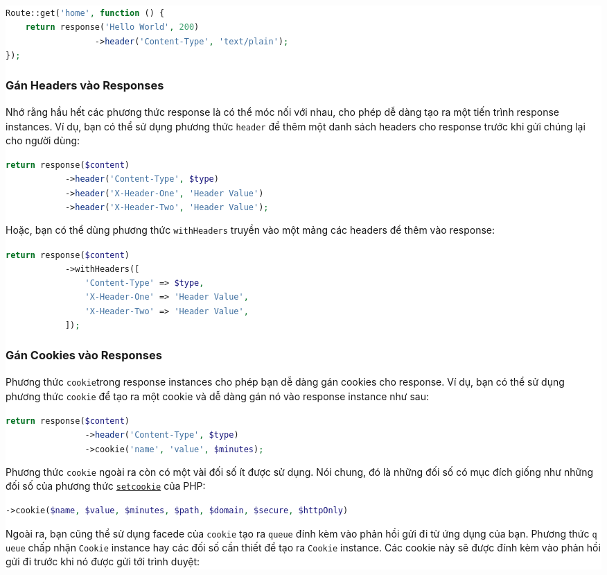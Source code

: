 ```PHP
Route::get('home', function () {
    return response('Hello World', 200)
                  ->header('Content-Type', 'text/plain');
});
```

### Gán Headers vào Responses

Nhớ rằng hầu hết các phương thức response là có thể móc nối với nhau, cho phép dễ dàng tạo ra một tiến trình response instances. Ví dụ, bạn có thể sử dụng phương thức ``header`` để thêm một danh sách headers cho response trước khi gửi chúng lại cho người dùng:

```PHP
return response($content)
            ->header('Content-Type', $type)
            ->header('X-Header-One', 'Header Value')
            ->header('X-Header-Two', 'Header Value');
```

Hoặc, bạn có thể dùng phương thức ``withHeaders`` truyền vào một mảng các headers để thêm vào response:

```PHP
return response($content)
            ->withHeaders([
                'Content-Type' => $type,
                'X-Header-One' => 'Header Value',
                'X-Header-Two' => 'Header Value',
            ]);
```

### Gán Cookies vào Responses

Phương thức ``cookie``trong response instances cho phép bạn dễ dàng gán cookies cho response. Ví dụ, bạn có thể sử dụng phương thức ``cookie`` để tạo ra một cookie và dễ dàng gán nó vào response instance như sau:

```PHP
return response($content)
                ->header('Content-Type', $type)
                ->cookie('name', 'value', $minutes);
```

Phương thức ``cookie`` ngoài ra còn có một vài đối số ít được sử dụng. Nói chung, đó là những đối số có mục đích giống như những đối số của phương thức [`setcookie`](https://secure.php.net/manual/en/function.setcookie.php) của PHP:

```PHP
->cookie($name, $value, $minutes, $path, $domain, $secure, $httpOnly)
```

Ngoài ra, bạn cũng thể sử dụng facede của `cookie` tạo ra `queue` đính kèm vào phản hồi gửi đi từ ứng dụng của bạn. Phương thức `queue` chấp nhận `Cookie` instance hay các đối số cần thiết để tạo ra `Cookie` instance.
Các cookie này sẽ được đính kèm vào phản hồi gửi đi trước khi nó được gửi tới trình duyệt:
